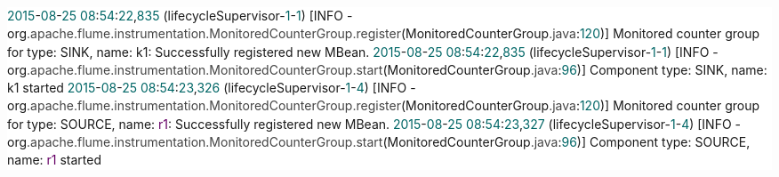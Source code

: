<span class="hljs-number" style="color:rgb(0,102,102);">2015</span>-<span class="hljs-number" style="color:rgb(0,102,102);">08</span>-<span class="hljs-number" style="color:rgb(0,102,102);">25</span> <span class="hljs-number" style="color:rgb(0,102,102);">08</span>:<span class="hljs-number" style="color:rgb(0,102,102);">54</span>:<span class="hljs-number" style="color:rgb(0,102,102);">22</span>,<span class="hljs-number" style="color:rgb(0,102,102);">835</span> (lifecycleSupervisor-<span class="hljs-number" style="color:rgb(0,102,102);">1</span>-<span class="hljs-number" style="color:rgb(0,102,102);">1</span>) [INFO - org<span class="hljs-preprocessor" style="color:rgb(68,68,68);">.apache</span><span class="hljs-preprocessor" style="color:rgb(68,68,68);">.flume</span><span class="hljs-preprocessor" style="color:rgb(68,68,68);">.instrumentation</span><span class="hljs-preprocessor" style="color:rgb(68,68,68);">.MonitoredCounterGroup</span><span class="hljs-preprocessor" style="color:rgb(68,68,68);">.register</span>(MonitoredCounterGroup<span class="hljs-preprocessor" style="color:rgb(68,68,68);">.java</span>:<span class="hljs-number" style="color:rgb(0,102,102);">120</span>)] Monitored counter group for type: SINK, name: k1: Successfully registered new MBean.
<span class="hljs-number" style="color:rgb(0,102,102);">2015</span>-<span class="hljs-number" style="color:rgb(0,102,102);">08</span>-<span class="hljs-number" style="color:rgb(0,102,102);">25</span> <span class="hljs-number" style="color:rgb(0,102,102);">08</span>:<span class="hljs-number" style="color:rgb(0,102,102);">54</span>:<span class="hljs-number" style="color:rgb(0,102,102);">22</span>,<span class="hljs-number" style="color:rgb(0,102,102);">835</span> (lifecycleSupervisor-<span class="hljs-number" style="color:rgb(0,102,102);">1</span>-<span class="hljs-number" style="color:rgb(0,102,102);">1</span>) [INFO - org<span class="hljs-preprocessor" style="color:rgb(68,68,68);">.apache</span><span class="hljs-preprocessor" style="color:rgb(68,68,68);">.flume</span><span class="hljs-preprocessor" style="color:rgb(68,68,68);">.instrumentation</span><span class="hljs-preprocessor" style="color:rgb(68,68,68);">.MonitoredCounterGroup</span><span class="hljs-preprocessor" style="color:rgb(68,68,68);">.start</span>(MonitoredCounterGroup<span class="hljs-preprocessor" style="color:rgb(68,68,68);">.java</span>:<span class="hljs-number" style="color:rgb(0,102,102);">96</span>)] Component type: SINK, name: k1 started
<span class="hljs-number" style="color:rgb(0,102,102);">2015</span>-<span class="hljs-number" style="color:rgb(0,102,102);">08</span>-<span class="hljs-number" style="color:rgb(0,102,102);">25</span> <span class="hljs-number" style="color:rgb(0,102,102);">08</span>:<span class="hljs-number" style="color:rgb(0,102,102);">54</span>:<span class="hljs-number" style="color:rgb(0,102,102);">23</span>,<span class="hljs-number" style="color:rgb(0,102,102);">326</span> (lifecycleSupervisor-<span class="hljs-number" style="color:rgb(0,102,102);">1</span>-<span class="hljs-number" style="color:rgb(0,102,102);">4</span>) [INFO - org<span class="hljs-preprocessor" style="color:rgb(68,68,68);">.apache</span><span class="hljs-preprocessor" style="color:rgb(68,68,68);">.flume</span><span class="hljs-preprocessor" style="color:rgb(68,68,68);">.instrumentation</span><span class="hljs-preprocessor" style="color:rgb(68,68,68);">.MonitoredCounterGroup</span><span class="hljs-preprocessor" style="color:rgb(68,68,68);">.register</span>(MonitoredCounterGroup<span class="hljs-preprocessor" style="color:rgb(68,68,68);">.java</span>:<span class="hljs-number" style="color:rgb(0,102,102);">120</span>)] Monitored counter group for type: SOURCE, name: <span class="hljs-built_in" style="color:rgb(102,0,102);">r1</span>: Successfully registered new MBean.
<span class="hljs-number" style="color:rgb(0,102,102);">2015</span>-<span class="hljs-number" style="color:rgb(0,102,102);">08</span>-<span class="hljs-number" style="color:rgb(0,102,102);">25</span> <span class="hljs-number" style="color:rgb(0,102,102);">08</span>:<span class="hljs-number" style="color:rgb(0,102,102);">54</span>:<span class="hljs-number" style="color:rgb(0,102,102);">23</span>,<span class="hljs-number" style="color:rgb(0,102,102);">327</span> (lifecycleSupervisor-<span class="hljs-number" style="color:rgb(0,102,102);">1</span>-<span class="hljs-number" style="color:rgb(0,102,102);">4</span>) [INFO - org<span class="hljs-preprocessor" style="color:rgb(68,68,68);">.apache</span><span class="hljs-preprocessor" style="color:rgb(68,68,68);">.flume</span><span class="hljs-preprocessor" style="color:rgb(68,68,68);">.instrumentation</span><span class="hljs-preprocessor" style="color:rgb(68,68,68);">.MonitoredCounterGroup</span><span class="hljs-preprocessor" style="color:rgb(68,68,68);">.start</span>(MonitoredCounterGroup<span class="hljs-preprocessor" style="color:rgb(68,68,68);">.java</span>:<span class="hljs-number" style="color:rgb(0,102,102);">96</span>)] Component type: SOURCE, name: <span class="hljs-built_in" style="color:rgb(102,0,102);">r1</span> started